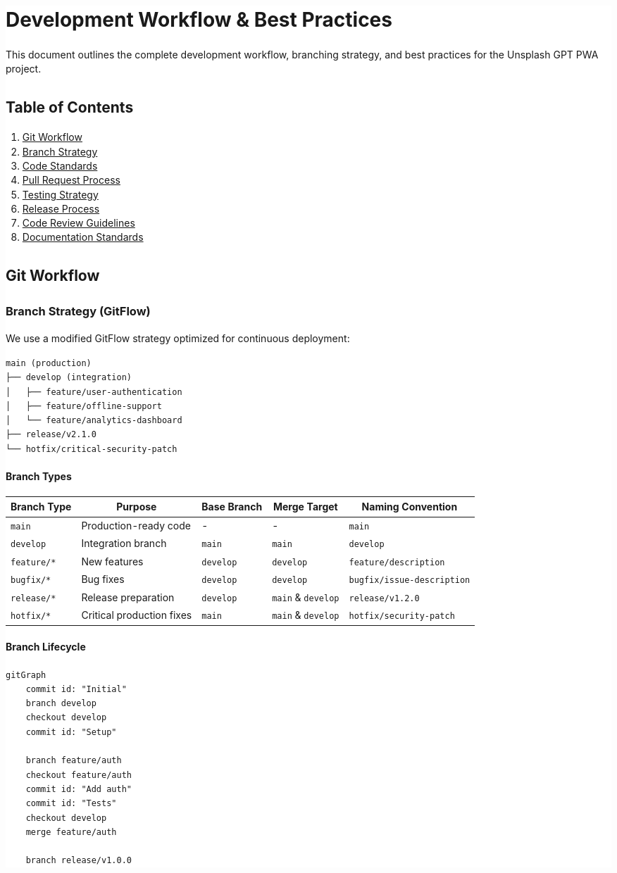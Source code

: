 # Development Workflow & Best Practices

This document outlines the complete development workflow, branching strategy, and best practices for the Unsplash GPT PWA project.

## Table of Contents

1. [Git Workflow](#git-workflow)
2. [Branch Strategy](#branch-strategy)
3. [Code Standards](#code-standards)
4. [Pull Request Process](#pull-request-process)
5. [Testing Strategy](#testing-strategy)
6. [Release Process](#release-process)
7. [Code Review Guidelines](#code-review-guidelines)
8. [Documentation Standards](#documentation-standards)

## Git Workflow

### Branch Strategy (GitFlow)

We use a modified GitFlow strategy optimized for continuous deployment:

```
main (production)
├── develop (integration)
│   ├── feature/user-authentication
│   ├── feature/offline-support
│   └── feature/analytics-dashboard
├── release/v2.1.0
└── hotfix/critical-security-patch
```

#### Branch Types

| Branch Type | Purpose | Base Branch | Merge Target | Naming Convention |
|-------------|---------|-------------|--------------|-------------------|
| `main` | Production-ready code | - | - | `main` |
| `develop` | Integration branch | `main` | `main` | `develop` |
| `feature/*` | New features | `develop` | `develop` | `feature/description` |
| `bugfix/*` | Bug fixes | `develop` | `develop` | `bugfix/issue-description` |
| `release/*` | Release preparation | `develop` | `main` & `develop` | `release/v1.2.0` |
| `hotfix/*` | Critical production fixes | `main` | `main` & `develop` | `hotfix/security-patch` |

#### Branch Lifecycle

```mermaid
gitGraph
    commit id: "Initial"
    branch develop
    checkout develop
    commit id: "Setup"
    
    branch feature/auth
    checkout feature/auth
    commit id: "Add auth"
    commit id: "Tests"
    checkout develop
    merge feature/auth
    
    branch release/v1.0.0
```